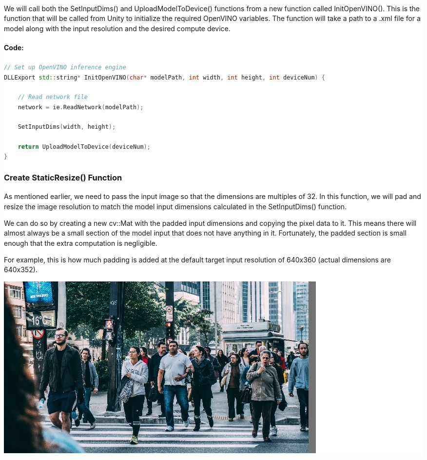 We will call both the SetInputDims() and UploadModelToDevice() functions from a new function called InitOpenVINO(). This is the function that will be called from Unity to initialize the required OpenVINO variables. The function will take a path to a .xml file for a model along with the input resolution and the desired compute device.

#### Code:

```c++
// Set up OpenVINO inference engine
DLLExport std::string* InitOpenVINO(char* modelPath, int width, int height, int deviceNum) {

	// Read network file
	network = ie.ReadNetwork(modelPath);

	SetInputDims(width, height);

	return UploadModelToDevice(deviceNum);
}

```

 

### Create StaticResize() Function

As mentioned earlier, we need to pass the input image so that the dimensions are multiples of 32. In this function, we will pad and resize the image resolution to match the model input dimensions calculated in the SetInputDims() function.

We can do so by creating a new cv::Mat with the padded input dimensions and copying the pixel data to it. This means there will almost always be a small section of the model input that does not have anything in it. Fortunately, the padded section is small enough that the extra computation is negligible.

For example, this is how much padding is added at the default target input resolution of 640x360 (actual dimensions are 640x352).

![padded_img](./images/padded_img.jpg)
